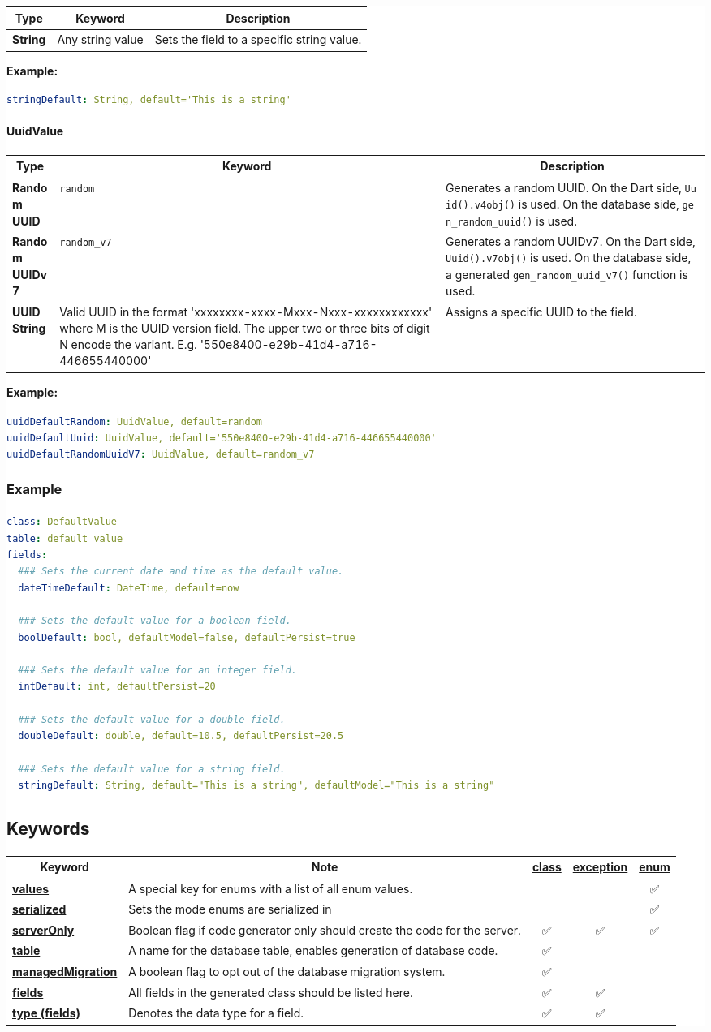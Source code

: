 | Type       | Keyword          | Description                                |
| ---------- | ---------------- | ------------------------------------------ |
| **String** | Any string value | Sets the field to a specific string value. |

**Example:**

```yaml
stringDefault: String, default='This is a string'
```

#### UuidValue

| Type              | Keyword                                                                                                                                                                                                   | Description                                                                                                                                       |
| ----------------- | --------------------------------------------------------------------------------------------------------------------------------------------------------------------------------------------------------- | ------------------------------------------------------------------------------------------------------------------------------------------------- |
| **Random UUID**   | `random`                                                                                                                                                                                                  | Generates a random UUID. On the Dart side, `Uuid().v4obj()` is used. On the database side, `gen_random_uuid()` is used.                           |
| **Random UUIDv7** | `random_v7`                                                                                                                                                                                               | Generates a random UUIDv7. On the Dart side, `Uuid().v7obj()` is used. On the database side, a generated `gen_random_uuid_v7()` function is used. |
| **UUID String**   | Valid UUID in the format 'xxxxxxxx-xxxx-Mxxx-Nxxx-xxxxxxxxxxxx' where M is the UUID version field. The upper two or three bits of digit N encode the variant. E.g. '550e8400-e29b-41d4-a716-446655440000' | Assigns a specific UUID to the field.                                                                                                             |

**Example:**

```yaml
uuidDefaultRandom: UuidValue, default=random
uuidDefaultUuid: UuidValue, default='550e8400-e29b-41d4-a716-446655440000'
uuidDefaultRandomUuidV7: UuidValue, default=random_v7
```

### Example

```yaml
class: DefaultValue
table: default_value
fields:
  ### Sets the current date and time as the default value.
  dateTimeDefault: DateTime, default=now

  ### Sets the default value for a boolean field.
  boolDefault: bool, defaultModel=false, defaultPersist=true

  ### Sets the default value for an integer field.
  intDefault: int, defaultPersist=20

  ### Sets the default value for a double field.
  doubleDefault: double, default=10.5, defaultPersist=20.5

  ### Sets the default value for a string field.
  stringDefault: String, default="This is a string", defaultModel="This is a string"
```

## Keywords

| **Keyword**                                                         | Note                                                                                                           | [class](#class) | [exception](#exception) | [enum](#enum) |
| ------------------------------------------------------------------- | -------------------------------------------------------------------------------------------------------------- | :-------------: | :---------------------: | :-----------: |
| [**values**](#enum)                                                 | A special key for enums with a list of all enum values.                                                        |                 |                         |       ✅       |
| [**serialized**](#enum)                                             | Sets the mode enums are serialized in                                                                          |                 |                         |       ✅       |
| [**serverOnly**](#limiting-visibility-of-a-generated-class)         | Boolean flag if code generator only should create the code for the server.                                     |        ✅        |            ✅            |       ✅       |
| [**table**](database/models)                                        | A name for the database table, enables generation of database code.                                            |        ✅        |                         |               |
| [**managedMigration**](database/migrations#opt-out-of-migrations)   | A boolean flag to opt out of the database migration system.                                                    |        ✅        |                         |               |
| [**fields**](#class)                                                | All fields in the generated class should be listed here.                                                       |        ✅        |            ✅            |               |
| [**type (fields)**](#class)                                         | Denotes the data type for a field.                                                                             |        ✅        |            ✅            |               |